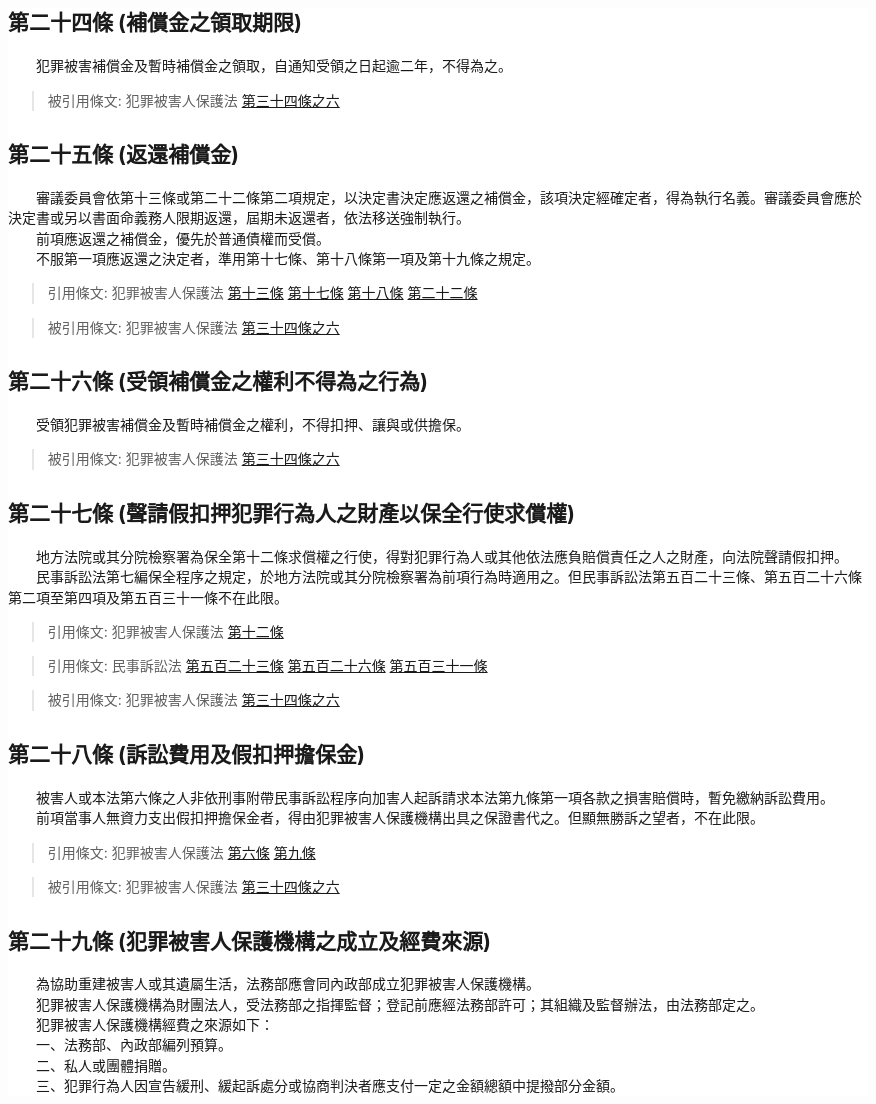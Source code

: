 

第二十四條 (補償金之領取期限)
-----------------------------
　　犯罪被害補償金及暫時補償金之領取，自通知受領之日起逾二年，不得為之。  
> 被引用條文: 犯罪被害人保護法 [第三十四條之六](../../法務/保護業務/犯罪被害人保護法.md#第三十四條之六)



第二十五條 (返還補償金)
-----------------------
　　審議委員會依第十三條或第二十二條第二項規定，以決定書決定應返還之補償金，該項決定經確定者，得為執行名義。審議委員會應於決定書或另以書面命義務人限期返還，屆期未返還者，依法移送強制執行。  
　　前項應返還之補償金，優先於普通債權而受償。  
　　不服第一項應返還之決定者，準用第十七條、第十八條第一項及第十九條之規定。  
> 引用條文: 犯罪被害人保護法 [第十三條](../../法務/保護業務/犯罪被害人保護法.md#第十三條-返還補償金之情形) [第十七條](../../法務/保護業務/犯罪被害人保護法.md#第十七條-審議委員會作成決定之期限) [第十八條](../../法務/保護業務/犯罪被害人保護法.md#第十八條-申請覆議之程序) [第二十二條](../../法務/保護業務/犯罪被害人保護法.md#第二十二條-暫時補償金之額度及返還)

> 被引用條文: 犯罪被害人保護法 [第三十四條之六](../../法務/保護業務/犯罪被害人保護法.md#第三十四條之六)



第二十六條 (受領補償金之權利不得為之行為)
-----------------------------------------
　　受領犯罪被害補償金及暫時補償金之權利，不得扣押、讓與或供擔保。  
> 被引用條文: 犯罪被害人保護法 [第三十四條之六](../../法務/保護業務/犯罪被害人保護法.md#第三十四條之六)



第二十七條 (聲請假扣押犯罪行為人之財產以保全行使求償權)
-------------------------------------------------------
　　地方法院或其分院檢察署為保全第十二條求償權之行使，得對犯罪行為人或其他依法應負賠償責任之人之財產，向法院聲請假扣押。  
　　民事訴訟法第七編保全程序之規定，於地方法院或其分院檢察署為前項行為時適用之。但民事訴訟法第五百二十三條、第五百二十六條第二項至第四項及第五百三十一條不在此限。  
> 引用條文: 犯罪被害人保護法 [第十二條](../../法務/保護業務/犯罪被害人保護法.md#第十二條-國家支付補償金後之求償權)

> 引用條文: 民事訴訟法 [第五百二十三條](../../法務/民法/民事訴訟法.md#第五百二十三條-假扣押之限制) [第五百二十六條](../../法務/民法/民事訴訟法.md#第五百二十六條-請求及假扣押原因之釋明) [第五百三十一條](../../法務/民法/民事訴訟法.md#第五百三十一條-撤銷假扣押時債權人之賠償責任)

> 被引用條文: 犯罪被害人保護法 [第三十四條之六](../../法務/保護業務/犯罪被害人保護法.md#第三十四條之六)



第二十八條 (訴訟費用及假扣押擔保金)
-----------------------------------
　　被害人或本法第六條之人非依刑事附帶民事訴訟程序向加害人起訴請求本法第九條第一項各款之損害賠償時，暫免繳納訴訟費用。  
　　前項當事人無資力支出假扣押擔保金者，得由犯罪被害人保護機構出具之保證書代之。但顯無勝訴之望者，不在此限。  
> 引用條文: 犯罪被害人保護法 [第六條](../../法務/保護業務/犯罪被害人保護法.md#第六條-遺屬補償金申請之遺屬順序) [第九條](../../法務/保護業務/犯罪被害人保護法.md#第九條-補償之項目及其金額)

> 被引用條文: 犯罪被害人保護法 [第三十四條之六](../../法務/保護業務/犯罪被害人保護法.md#第三十四條之六)



第二十九條 (犯罪被害人保護機構之成立及經費來源)
-----------------------------------------------
　　為協助重建被害人或其遺屬生活，法務部應會同內政部成立犯罪被害人保護機構。  
　　犯罪被害人保護機構為財團法人，受法務部之指揮監督；登記前應經法務部許可；其組織及監督辦法，由法務部定之。  
　　犯罪被害人保護機構經費之來源如下：  
　　一、法務部、內政部編列預算。  
　　二、私人或團體捐贈。  
　　三、犯罪行為人因宣告緩刑、緩起訴處分或協商判決者應支付一定之金額總額中提撥部分金額。  
